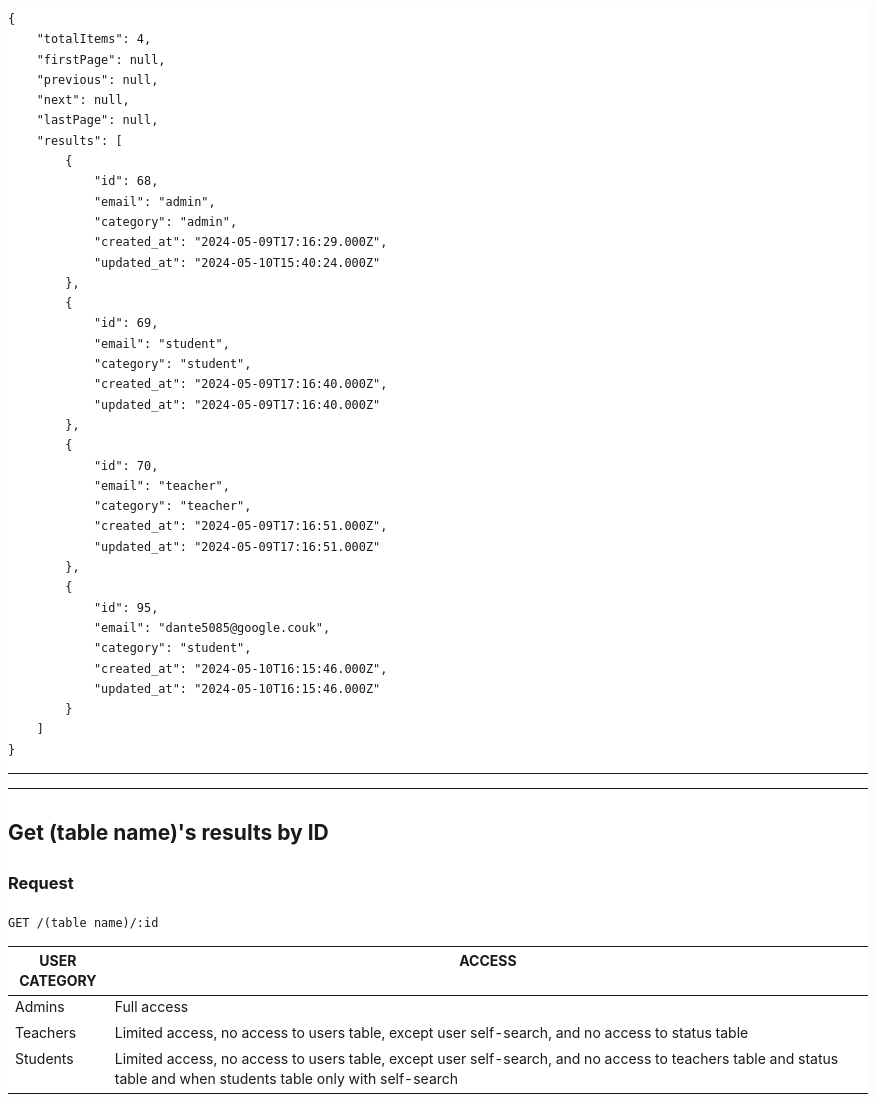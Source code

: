 ```
{
	"totalItems": 4,
	"firstPage": null,
	"previous": null,
	"next": null,
	"lastPage": null,
	"results": [
		{
			"id": 68,
			"email": "admin",
			"category": "admin",
			"created_at": "2024-05-09T17:16:29.000Z",
			"updated_at": "2024-05-10T15:40:24.000Z"
		},
		{
			"id": 69,
			"email": "student",
			"category": "student",
			"created_at": "2024-05-09T17:16:40.000Z",
			"updated_at": "2024-05-09T17:16:40.000Z"
		},
		{
			"id": 70,
			"email": "teacher",
			"category": "teacher",
			"created_at": "2024-05-09T17:16:51.000Z",
			"updated_at": "2024-05-09T17:16:51.000Z"
		},
		{
			"id": 95,
			"email": "dante5085@google.couk",
			"category": "student",
			"created_at": "2024-05-10T16:15:46.000Z",
			"updated_at": "2024-05-10T16:15:46.000Z"
		}
	]
}
```

---
---

## Get (table name)'s results by ID

### Request

`GET /(table name)/:id`

| USER CATEGORY | ACCESS | 
| ------------- | ------ |
| Admins | Full access |
| Teachers | Limited access, no access to users table, except user self-search, and no access to status table |
| Students | Limited access, no access to users table, except user self-search, and no access to teachers table and status table and when students table only with self-search |
